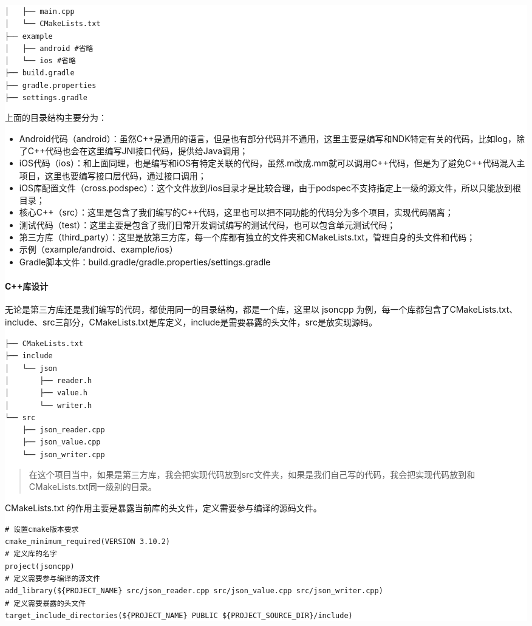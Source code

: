 ```
│   ├── main.cpp
│   └── CMakeLists.txt
├── example 
│   ├── android #省略
│   └── ios #省略
├── build.gradle
├── gradle.properties
├── settings.gradle
```

上面的目录结构主要分为：

- Android代码（android）：虽然C++是通用的语言，但是也有部分代码并不通用，这里主要是编写和NDK特定有关的代码，比如log，除了C++代码也会在这里编写JNI接口代码，提供给Java调用；
- iOS代码（ios）：和上面同理，也是编写和iOS有特定关联的代码，虽然.m改成.mm就可以调用C++代码，但是为了避免C++代码混入主项目，这里也要编写接口层代码，通过接口调用；
- iOS库配置文件（cross.podspec）：这个文件放到/ios目录才是比较合理，由于podspec不支持指定上一级的源文件，所以只能放到根目录；
- 核心C++（src）：这里是包含了我们编写的C++代码，这里也可以把不同功能的代码分为多个项目，实现代码隔离；
- 测试代码（test）：这里主要是包含了我们日常开发调试编写的测试代码，也可以包含单元测试代码；
- 第三方库（third_party）：这里是放第三方库，每一个库都有独立的文件夹和CMakeLists.txt，管理自身的头文件和代码；
- 示例（example/android、example/ios）
- Gradle脚本文件：build.gradle/gradle.properties/settings.gradle



#### C++库设计

无论是第三方库还是我们编写的代码，都使用同一的目录结构，都是一个库，这里以 jsoncpp 为例，每一个库都包含了CMakeLists.txt、include、src三部分，CMakeLists.txt是库定义，include是需要暴露的头文件，src是放实现源码。

```
├── CMakeLists.txt
├── include
│   └── json
│       ├── reader.h
│       ├── value.h
│       └── writer.h
└── src
    ├── json_reader.cpp
    ├── json_value.cpp
    └── json_writer.cpp
```

> 在这个项目当中，如果是第三方库，我会把实现代码放到src文件夹，如果是我们自己写的代码，我会把实现代码放到和CMakeLists.txt同一级别的目录。

CMakeLists.txt 的作用主要是暴露当前库的头文件，定义需要参与编译的源码文件。

```
# 设置cmake版本要求
cmake_minimum_required(VERSION 3.10.2)
# 定义库的名字
project(jsoncpp)
# 定义需要参与编译的源文件
add_library(${PROJECT_NAME} src/json_reader.cpp src/json_value.cpp src/json_writer.cpp)
# 定义需要暴露的头文件
target_include_directories(${PROJECT_NAME} PUBLIC ${PROJECT_SOURCE_DIR}/include)
```
